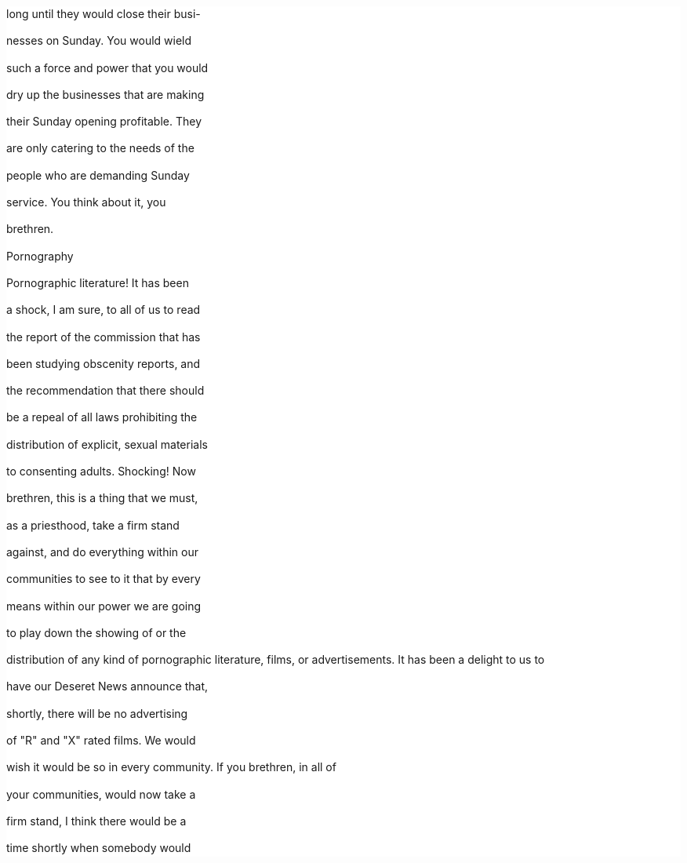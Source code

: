 long until they would close their busi-

nesses on Sunday. You would wield

such a force and power that you would

dry up the businesses that are making

their Sunday opening profitable. They

are only catering to the needs of the

people who are demanding Sunday

service. You think about it, you

brethren.

Pornography

Pornographic literature! It has been

a shock, I am sure, to all of us to read

the report of the commission that has

been studying obscenity reports, and

the recommendation that there should

be a repeal of all laws prohibiting the

distribution of explicit, sexual materials

to consenting adults. Shocking! Now

brethren, this is a thing that we must,

as a priesthood, take a firm stand

against, and do everything within our

communities to see to it that by every

means within our power we are going

to play down the showing of or the

distribution of any kind of pornographic literature, films, or advertisements. It has been a delight to us to

have our Deseret News announce that,

shortly, there will be no advertising

of "R" and "X" rated films. We would

wish it would be so in every community. If you brethren, in all of

your communities, would now take a

firm stand, I think there would be a

time shortly when somebody would
